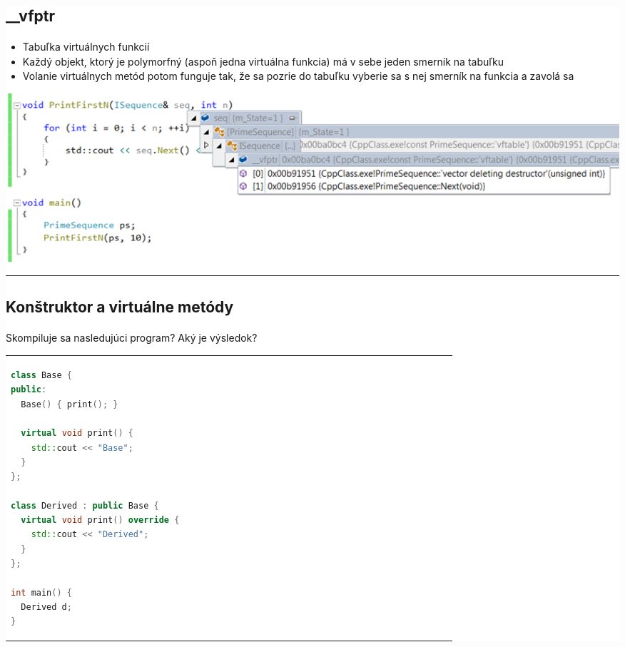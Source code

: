 ## __vfptr

* Tabuľka virtuálnych funkcií 
* Každý objekt, ktorý je polymorfný (aspoň jedna virtuálna funkcia) má v sebe jeden smerník na tabuľku
* Volanie virtuálnych metód potom funguje tak, že sa pozrie do tabuľku vyberie sa s nej smerník na funkcia a zavolá sa

![__vfptr](./lectures/5_oop/vfptr.png)

---

## Konštruktor a virtuálne metódy

Skompiluje sa nasledujúci program? Aký je výsledok?

<table style="width: 100%">
<tr>
<td style="width: 40%;">

```cpp
class Base {
public:
  Base() { print(); }

  virtual void print() {
    std::cout << "Base";
  }
};
 
class Derived : public Base {
  virtual void print() override {
    std::cout << "Derived";
  }
};

int main() {
  Derived d;
}
```
